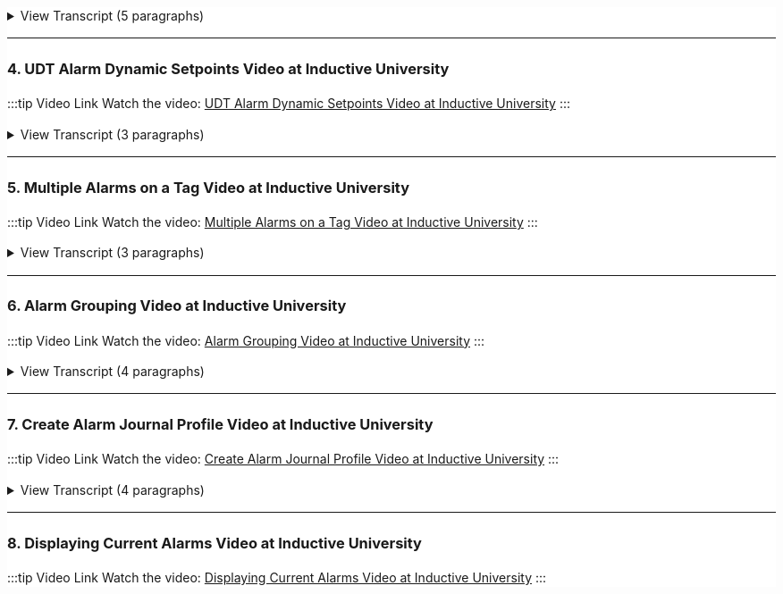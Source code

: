 <details><summary>View Transcript (5 paragraphs)</summary></details>

---

### 4. UDT Alarm Dynamic Setpoints Video at Inductive University

:::tip Video Link
Watch the video: [UDT Alarm Dynamic Setpoints Video at Inductive University](https://inductiveuniversity.com/videos/udt-alarm-dynamic-setpoints/8.1)
:::

<details><summary>View Transcript (3 paragraphs)</summary></details>

---

### 5. Multiple Alarms on a Tag Video at Inductive University

:::tip Video Link
Watch the video: [Multiple Alarms on a Tag Video at Inductive University](https://inductiveuniversity.com/videos/multiple-alarms-on-a-tag/8.1)
:::

<details><summary>View Transcript (3 paragraphs)</summary></details>

---

### 6. Alarm Grouping Video at Inductive University

:::tip Video Link
Watch the video: [Alarm Grouping Video at Inductive University](https://inductiveuniversity.com/videos/alarm-grouping/8.1)
:::

<details><summary>View Transcript (4 paragraphs)</summary></details>

---

### 7. Create Alarm Journal Profile Video at Inductive University

:::tip Video Link
Watch the video: [Create Alarm Journal Profile Video at Inductive University](https://inductiveuniversity.com/videos/create-alarm-journal-profile/8.1)
:::

<details><summary>View Transcript (4 paragraphs)</summary></details>

---

### 8. Displaying Current Alarms Video at Inductive University

:::tip Video Link
Watch the video: [Displaying Current Alarms Video at Inductive University](https://inductiveuniversity.com/videos/vision-displaying-current-alarms/8.1)
:::
